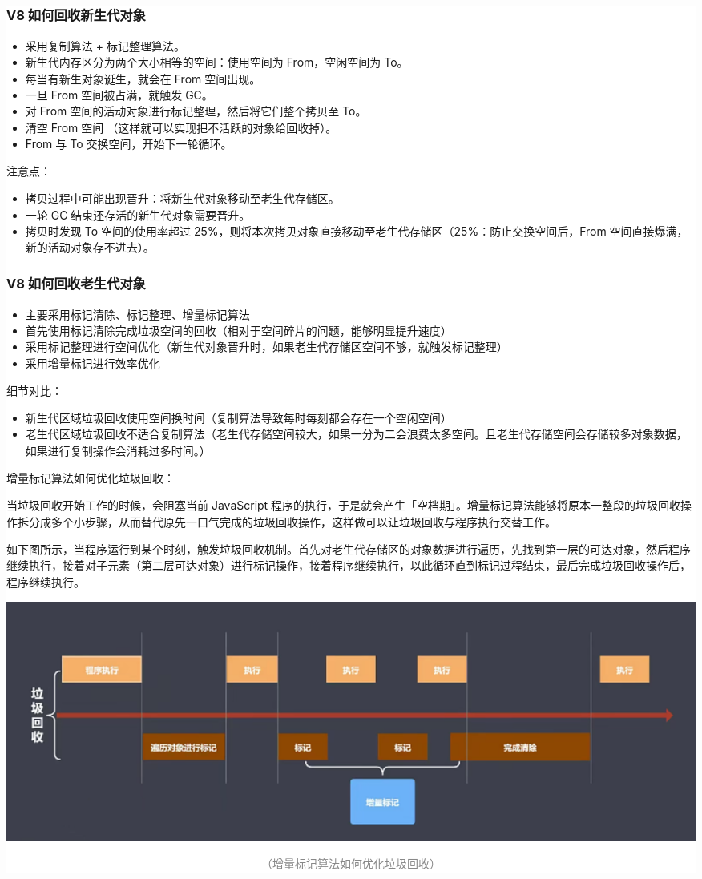 ### V8 如何回收新生代对象

* 采用复制算法 + 标记整理算法。
* 新生代内存区分为两个大小相等的空间：使用空间为 From，空闲空间为 To。
* 每当有新生对象诞生，就会在 From 空间出现。
* 一旦 From 空间被占满，就触发 GC。
* 对 From 空间的活动对象进行标记整理，然后将它们整个拷贝至 To。
* 清空 From 空间 （这样就可以实现把不活跃的对象给回收掉）。
* From 与 To 交换空间，开始下一轮循环。

注意点：

* 拷贝过程中可能出现晋升：将新生代对象移动至老生代存储区。
* 一轮 GC 结束还存活的新生代对象需要晋升。
* 拷贝时发现 To 空间的使用率超过 25%，则将本次拷贝对象直接移动至老生代存储区（25%：防止交换空间后，From 空间直接爆满，新的活动对象存不进去）。

### V8 如何回收老生代对象

* 主要采用标记清除、标记整理、增量标记算法
* 首先使用标记清除完成垃圾空间的回收（相对于空间碎片的问题，能够明显提升速度）
* 采用标记整理进行空间优化（新生代对象晋升时，如果老生代存储区空间不够，就触发标记整理）
* 采用增量标记进行效率优化

细节对比：

* 新生代区域垃圾回收使用空间换时间（复制算法导致每时每刻都会存在一个空闲空间）
* 老生代区域垃圾回收不适合复制算法（老生代存储空间较大，如果一分为二会浪费太多空间。且老生代存储空间会存储较多对象数据，如果进行复制操作会消耗过多时间。）

增量标记算法如何优化垃圾回收：

当垃圾回收开始工作的时候，会阻塞当前 JavaScript 程序的执行，于是就会产生「空档期」。增量标记算法能够将原本一整段的垃圾回收操作拆分成多个小步骤，从而替代原先一口气完成的垃圾回收操作，这样做可以让垃圾回收与程序执行交替工作。

如下图所示，当程序运行到某个时刻，触发垃圾回收机制。首先对老生代存储区的对象数据进行遍历，先找到第一层的可达对象，然后程序继续执行，接着对子元素（第二层可达对象）进行标记操作，接着程序继续执行，以此循环直到标记过程结束，最后完成垃圾回收操作后，程序继续执行。

<div style="text-align: center;">
  <img src="./assets/incremental-marking.png" alt="增量标记算法如何优化垃圾回收">
  <p style="text-align: center; color: #888">（增量标记算法如何优化垃圾回收）</p>
</div>
